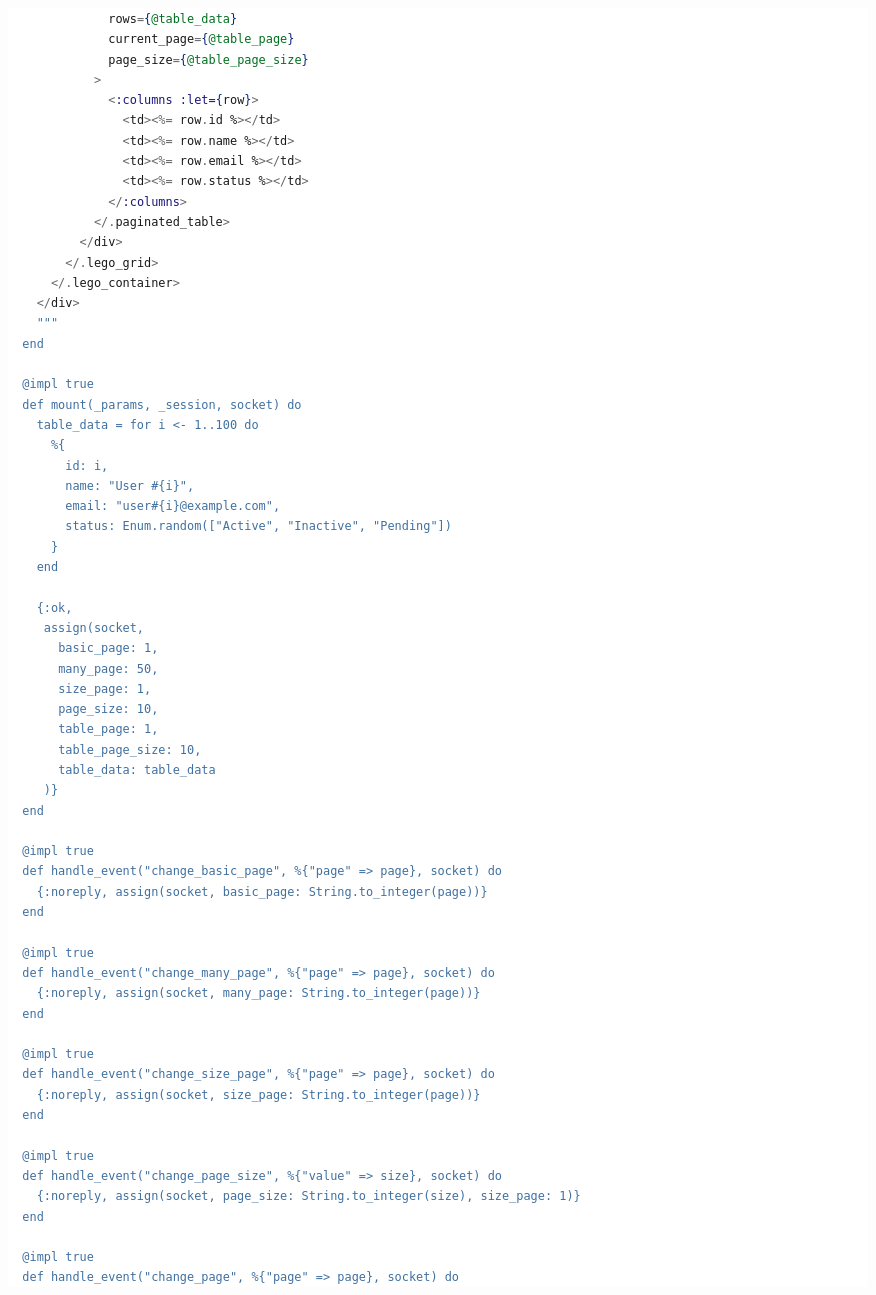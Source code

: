```elixir
              rows={@table_data}
              current_page={@table_page}
              page_size={@table_page_size}
            >
              <:columns :let={row}>
                <td><%= row.id %></td>
                <td><%= row.name %></td>
                <td><%= row.email %></td>
                <td><%= row.status %></td>
              </:columns>
            </.paginated_table>
          </div>
        </.lego_grid>
      </.lego_container>
    </div>
    """
  end

  @impl true
  def mount(_params, _session, socket) do
    table_data = for i <- 1..100 do
      %{
        id: i,
        name: "User #{i}",
        email: "user#{i}@example.com",
        status: Enum.random(["Active", "Inactive", "Pending"])
      }
    end
    
    {:ok, 
     assign(socket,
       basic_page: 1,
       many_page: 50,
       size_page: 1,
       page_size: 10,
       table_page: 1,
       table_page_size: 10,
       table_data: table_data
     )}
  end

  @impl true
  def handle_event("change_basic_page", %{"page" => page}, socket) do
    {:noreply, assign(socket, basic_page: String.to_integer(page))}
  end

  @impl true
  def handle_event("change_many_page", %{"page" => page}, socket) do
    {:noreply, assign(socket, many_page: String.to_integer(page))}
  end

  @impl true
  def handle_event("change_size_page", %{"page" => page}, socket) do
    {:noreply, assign(socket, size_page: String.to_integer(page))}
  end

  @impl true
  def handle_event("change_page_size", %{"value" => size}, socket) do
    {:noreply, assign(socket, page_size: String.to_integer(size), size_page: 1)}
  end

  @impl true
  def handle_event("change_page", %{"page" => page}, socket) do
```